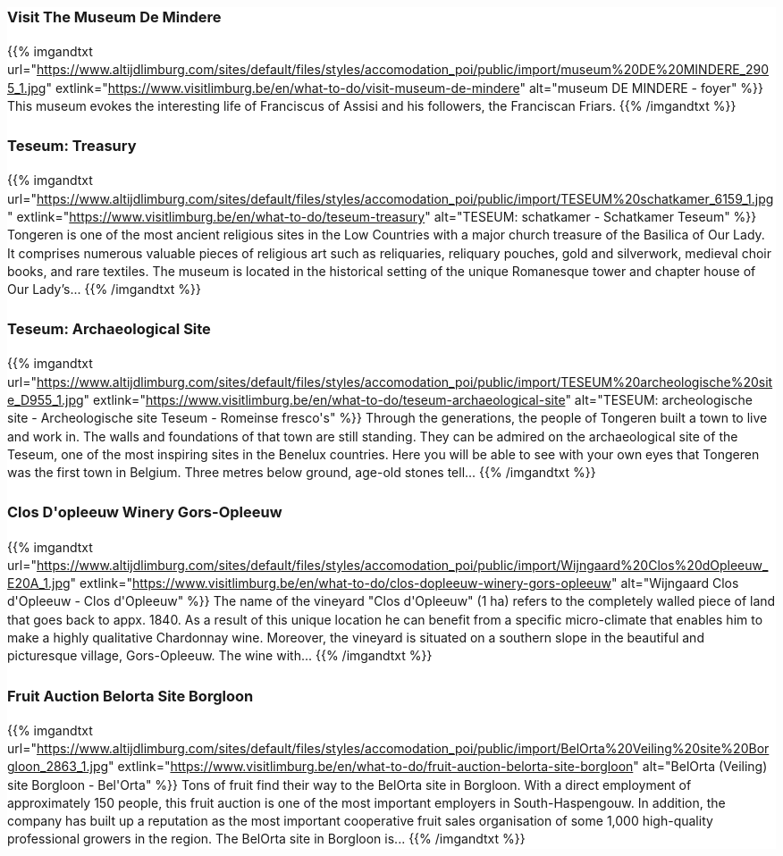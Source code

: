 ### Visit The Museum De Mindere

{{% imgandtxt url="https://www.altijdlimburg.com/sites/default/files/styles/accomodation_poi/public/import/museum%20DE%20MINDERE_2905_1.jpg" extlink="https://www.visitlimburg.be/en/what-to-do/visit-museum-de-mindere" alt="museum DE MINDERE - foyer" %}}
This museum evokes the interesting life of Franciscus of Assisi and his followers, the Franciscan Friars.
{{% /imgandtxt %}}

### Teseum: Treasury

{{% imgandtxt url="https://www.altijdlimburg.com/sites/default/files/styles/accomodation_poi/public/import/TESEUM%20schatkamer_6159_1.jpg" extlink="https://www.visitlimburg.be/en/what-to-do/teseum-treasury" alt="TESEUM: schatkamer - Schatkamer Teseum" %}}
Tongeren is one of the most ancient religious sites in the Low Countries with a major church treasure of the Basilica of Our Lady. It comprises numerous valuable pieces of religious art such as reliquaries, reliquary pouches, gold and silverwork, medieval choir books, and rare textiles. The museum is located in the historical setting of the unique Romanesque tower and chapter house of Our Lady’s...
{{% /imgandtxt %}}

### Teseum: Archaeological Site

{{% imgandtxt url="https://www.altijdlimburg.com/sites/default/files/styles/accomodation_poi/public/import/TESEUM%20archeologische%20site_D955_1.jpg" extlink="https://www.visitlimburg.be/en/what-to-do/teseum-archaeological-site" alt="TESEUM: archeologische site - Archeologische site Teseum - Romeinse fresco's" %}}
Through the generations, the people of Tongeren built a town to live and work in. The walls and foundations of that town are still standing. They can be admired on the archaeological site of the Teseum, one of the most inspiring sites in the Benelux countries. Here you will be able to see with your own eyes that Tongeren was the first town in Belgium. Three metres below ground, age-old stones tell...
{{% /imgandtxt %}}

### Clos D'opleeuw Winery Gors-Opleeuw

{{% imgandtxt url="https://www.altijdlimburg.com/sites/default/files/styles/accomodation_poi/public/import/Wijngaard%20Clos%20dOpleeuw_E20A_1.jpg" extlink="https://www.visitlimburg.be/en/what-to-do/clos-dopleeuw-winery-gors-opleeuw" alt="Wijngaard Clos d'Opleeuw - Clos d'Opleeuw" %}}
The name of the vineyard "Clos d'Opleeuw" (1 ha) refers to the completely walled piece of land that goes back to appx. 1840. As a result of this unique location he can benefit from a specific micro-climate that enables him to make a highly qualitative Chardonnay wine. Moreover, the vineyard is situated on a southern slope in the beautiful and picturesque village, Gors-Opleeuw. The wine with...
{{% /imgandtxt %}}

### Fruit Auction Belorta Site Borgloon

{{% imgandtxt url="https://www.altijdlimburg.com/sites/default/files/styles/accomodation_poi/public/import/BelOrta%20Veiling%20site%20Borgloon_2863_1.jpg" extlink="https://www.visitlimburg.be/en/what-to-do/fruit-auction-belorta-site-borgloon" alt="BelOrta (Veiling) site Borgloon - Bel'Orta" %}}
Tons of fruit find their way to the BelOrta site in Borgloon. With a direct employment of approximately 150 people, this fruit auction is one of the most important employers in South-Haspengouw. In addition, the company has built up a reputation as the most important cooperative fruit sales organisation of some 1,000 high-quality professional growers in the region. The BelOrta site in Borgloon is...
{{% /imgandtxt %}}
